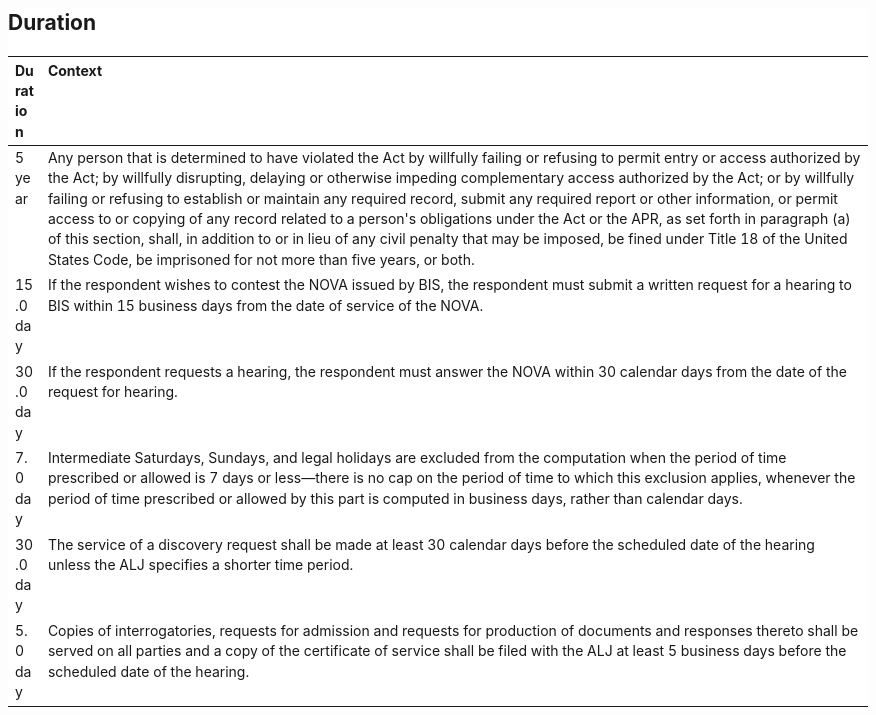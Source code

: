 
## Duration

| Duration   | Context                                                                                                                                                                                                                                                                                                                                                                                                                                                                                                                                                                                                                                                                                                                    |
|:-----------|:---------------------------------------------------------------------------------------------------------------------------------------------------------------------------------------------------------------------------------------------------------------------------------------------------------------------------------------------------------------------------------------------------------------------------------------------------------------------------------------------------------------------------------------------------------------------------------------------------------------------------------------------------------------------------------------------------------------------------|
| 5 year     | Any person that is determined to have violated the Act by willfully failing or refusing to permit entry or access authorized by the Act; by willfully disrupting, delaying or otherwise impeding complementary access authorized by the Act; or by willfully failing or refusing to establish or maintain any required record, submit any required report or other information, or permit access to or copying of any record related to a person's obligations under the Act or the APR, as set forth in paragraph (a) of this section, shall, in addition to or in lieu of any civil penalty that may be imposed, be fined under Title 18 of the United States Code, be imprisoned for not more than five years, or both. |
| 15.0 day   | If the respondent wishes to contest the NOVA issued by BIS, the respondent must submit a written request for a hearing to BIS within 15 business days from the date of service of the NOVA.                                                                                                                                                                                                                                                                                                                                                                                                                                                                                                                                |
| 30.0 day   | If the respondent requests a hearing, the respondent must answer the NOVA within 30 calendar days from the date of the request for hearing.                                                                                                                                                                                                                                                                                                                                                                                                                                                                                                                                                                                |
| 7.0 day    | Intermediate Saturdays, Sundays, and legal holidays are excluded from the computation when the period of time prescribed or allowed is 7 days or less&#8212;there is no cap on the period of time to which this exclusion applies, whenever the period of time prescribed or allowed by this part is computed in business days, rather than calendar days.                                                                                                                                                                                                                                                                                                                                                                 |
| 30.0 day   | The service of a discovery request shall be made at least 30 calendar days before the scheduled date of the hearing unless the ALJ specifies a shorter time period.                                                                                                                                                                                                                                                                                                                                                                                                                                                                                                                                                        |
| 5.0 day    | Copies of interrogatories, requests for admission and requests for production of documents and responses thereto shall be served on all parties and a copy of the certificate of service shall be filed with the ALJ at least 5 business days before the scheduled date of the hearing.                                                                                                                                                                                                                                                                                                                                                                                                                                    |